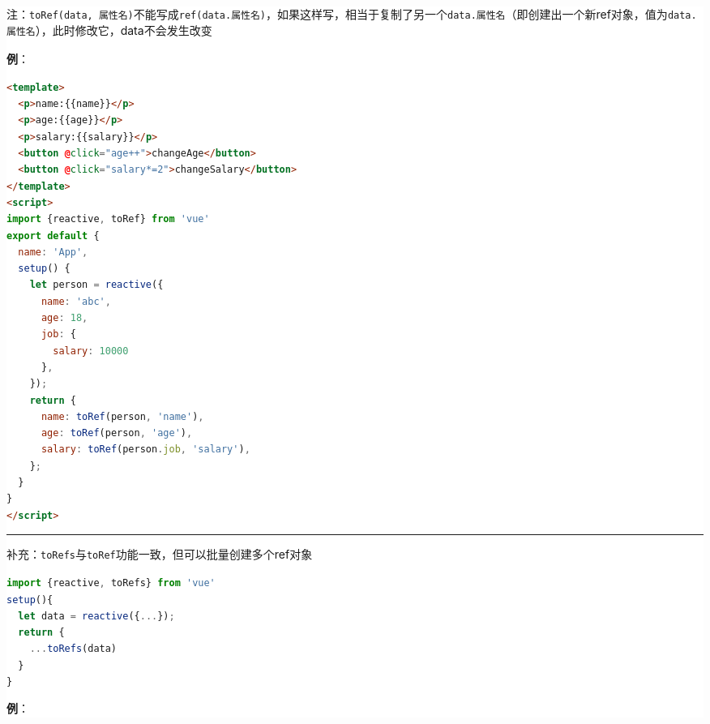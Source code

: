 
注：`toRef(data, 属性名)`不能写成`ref(data.属性名)`，如果这样写，相当于复制了另一个`data.属性名`（即创建出一个新ref对象，值为`data.属性名`），此时修改它，data不会发生改变

**例**：

```html
<template>
  <p>name:{{name}}</p>
  <p>age:{{age}}</p>
  <p>salary:{{salary}}</p>
  <button @click="age++">changeAge</button>
  <button @click="salary*=2">changeSalary</button>
</template>
<script>
import {reactive, toRef} from 'vue'
export default {
  name: 'App',
  setup() {
    let person = reactive({
      name: 'abc',
      age: 18,
      job: {
        salary: 10000
      },
    });
    return {
      name: toRef(person, 'name'),
      age: toRef(person, 'age'),
      salary: toRef(person.job, 'salary'),
    };
  }
}
</script>
```




---



补充：`toRefs`与`toRef`功能一致，但可以批量创建多个ref对象

```js
import {reactive, toRefs} from 'vue'
setup(){
  let data = reactive({...});
  return {
    ...toRefs(data)
  }
}
```


**例**：
